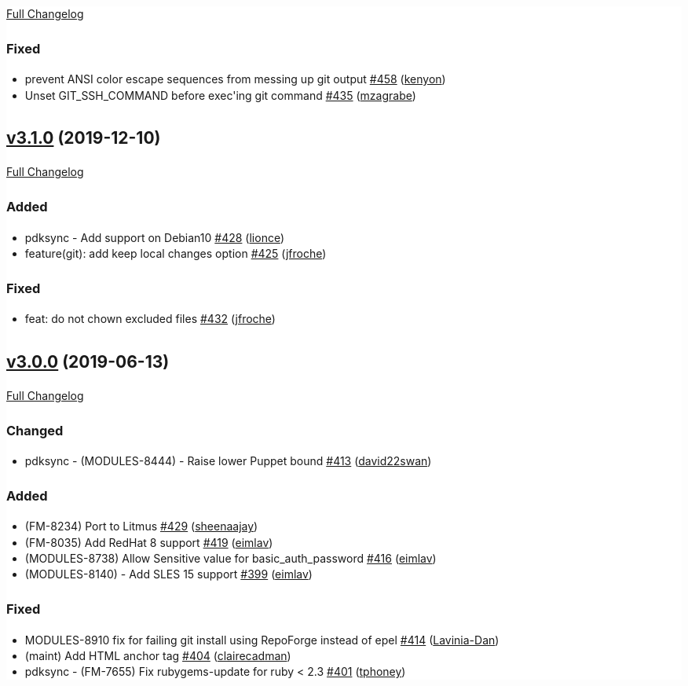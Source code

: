 [Full Changelog](https://github.com/puppetlabs/puppetlabs-vcsrepo/compare/v3.1.0...v3.1.1)

### Fixed

- prevent ANSI color escape sequences from messing up git output [\#458](https://github.com/puppetlabs/puppetlabs-vcsrepo/pull/458) ([kenyon](https://github.com/kenyon))
- Unset GIT\_SSH\_COMMAND before exec'ing git command [\#435](https://github.com/puppetlabs/puppetlabs-vcsrepo/pull/435) ([mzagrabe](https://github.com/mzagrabe))

## [v3.1.0](https://github.com/puppetlabs/puppetlabs-vcsrepo/tree/v3.1.0) (2019-12-10)

[Full Changelog](https://github.com/puppetlabs/puppetlabs-vcsrepo/compare/v3.0.0...v3.1.0)

### Added

- pdksync - Add support on Debian10 [\#428](https://github.com/puppetlabs/puppetlabs-vcsrepo/pull/428) ([lionce](https://github.com/lionce))
- feature\(git\): add keep local changes option [\#425](https://github.com/puppetlabs/puppetlabs-vcsrepo/pull/425) ([jfroche](https://github.com/jfroche))

### Fixed

- feat: do not chown excluded files [\#432](https://github.com/puppetlabs/puppetlabs-vcsrepo/pull/432) ([jfroche](https://github.com/jfroche))

## [v3.0.0](https://github.com/puppetlabs/puppetlabs-vcsrepo/tree/v3.0.0) (2019-06-13)

[Full Changelog](https://github.com/puppetlabs/puppetlabs-vcsrepo/compare/2.4.0...v3.0.0)

### Changed

- pdksync - \(MODULES-8444\) - Raise lower Puppet bound [\#413](https://github.com/puppetlabs/puppetlabs-vcsrepo/pull/413) ([david22swan](https://github.com/david22swan))

### Added

- \(FM-8234\) Port to Litmus [\#429](https://github.com/puppetlabs/puppetlabs-vcsrepo/pull/429) ([sheenaajay](https://github.com/sheenaajay))
- \(FM-8035\) Add RedHat 8 support [\#419](https://github.com/puppetlabs/puppetlabs-vcsrepo/pull/419) ([eimlav](https://github.com/eimlav))
- \(MODULES-8738\) Allow Sensitive value for basic\_auth\_password [\#416](https://github.com/puppetlabs/puppetlabs-vcsrepo/pull/416) ([eimlav](https://github.com/eimlav))
- \(MODULES-8140\) - Add SLES 15 support [\#399](https://github.com/puppetlabs/puppetlabs-vcsrepo/pull/399) ([eimlav](https://github.com/eimlav))

### Fixed

- MODULES-8910 fix for failing git install using RepoForge instead of epel [\#414](https://github.com/puppetlabs/puppetlabs-vcsrepo/pull/414) ([Lavinia-Dan](https://github.com/Lavinia-Dan))
- \(maint\) Add HTML anchor tag [\#404](https://github.com/puppetlabs/puppetlabs-vcsrepo/pull/404) ([clairecadman](https://github.com/clairecadman))
- pdksync - \(FM-7655\) Fix rubygems-update for ruby \< 2.3 [\#401](https://github.com/puppetlabs/puppetlabs-vcsrepo/pull/401) ([tphoney](https://github.com/tphoney))
